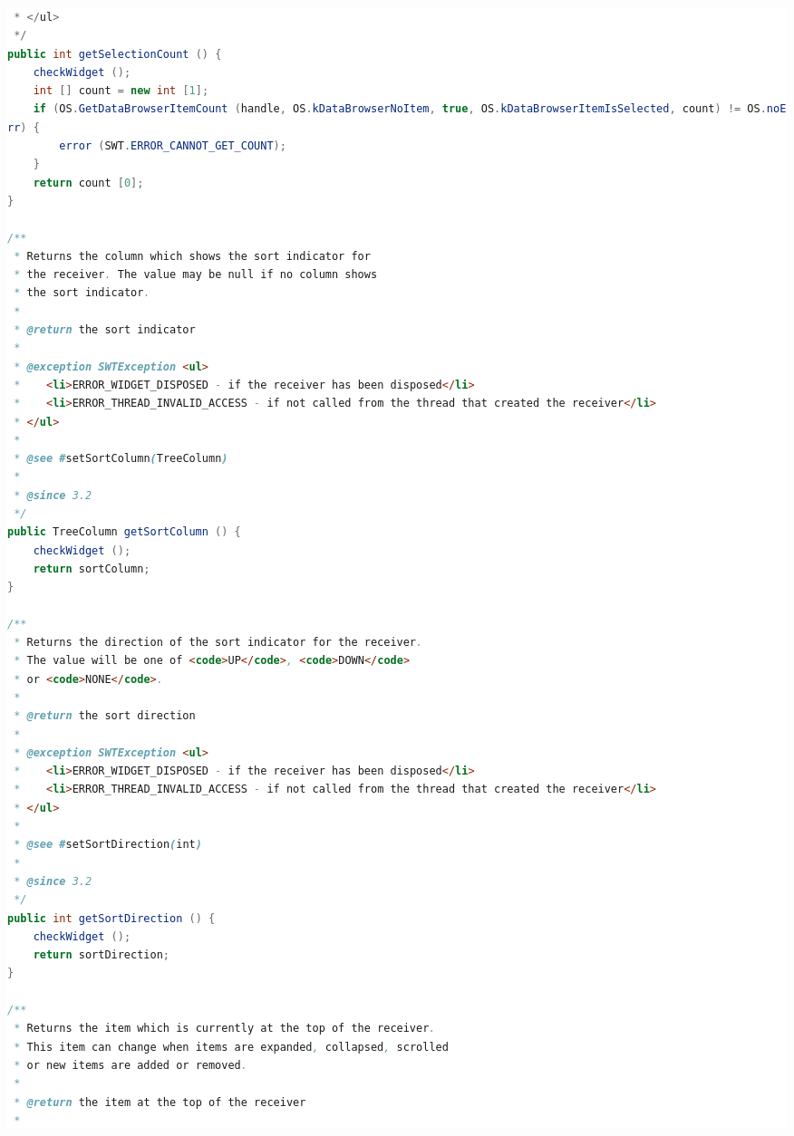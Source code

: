 ```java
 * </ul>
 */
public int getSelectionCount () {
	checkWidget ();
	int [] count = new int [1];
	if (OS.GetDataBrowserItemCount (handle, OS.kDataBrowserNoItem, true, OS.kDataBrowserItemIsSelected, count) != OS.noErr) {
		error (SWT.ERROR_CANNOT_GET_COUNT);
	}
	return count [0];
}

/**
 * Returns the column which shows the sort indicator for
 * the receiver. The value may be null if no column shows
 * the sort indicator.
 *
 * @return the sort indicator 
 *
 * @exception SWTException <ul>
 *    <li>ERROR_WIDGET_DISPOSED - if the receiver has been disposed</li>
 *    <li>ERROR_THREAD_INVALID_ACCESS - if not called from the thread that created the receiver</li>
 * </ul>
 * 
 * @see #setSortColumn(TreeColumn)
 * 
 * @since 3.2
 */
public TreeColumn getSortColumn () {
	checkWidget ();
	return sortColumn;
}

/**
 * Returns the direction of the sort indicator for the receiver. 
 * The value will be one of <code>UP</code>, <code>DOWN</code> 
 * or <code>NONE</code>.
 *
 * @return the sort direction
 *
 * @exception SWTException <ul>
 *    <li>ERROR_WIDGET_DISPOSED - if the receiver has been disposed</li>
 *    <li>ERROR_THREAD_INVALID_ACCESS - if not called from the thread that created the receiver</li>
 * </ul>
 * 
 * @see #setSortDirection(int)
 * 
 * @since 3.2
 */
public int getSortDirection () {
	checkWidget ();
	return sortDirection;
}

/**
 * Returns the item which is currently at the top of the receiver.
 * This item can change when items are expanded, collapsed, scrolled
 * or new items are added or removed.
 *
 * @return the item at the top of the receiver 
 * 
```